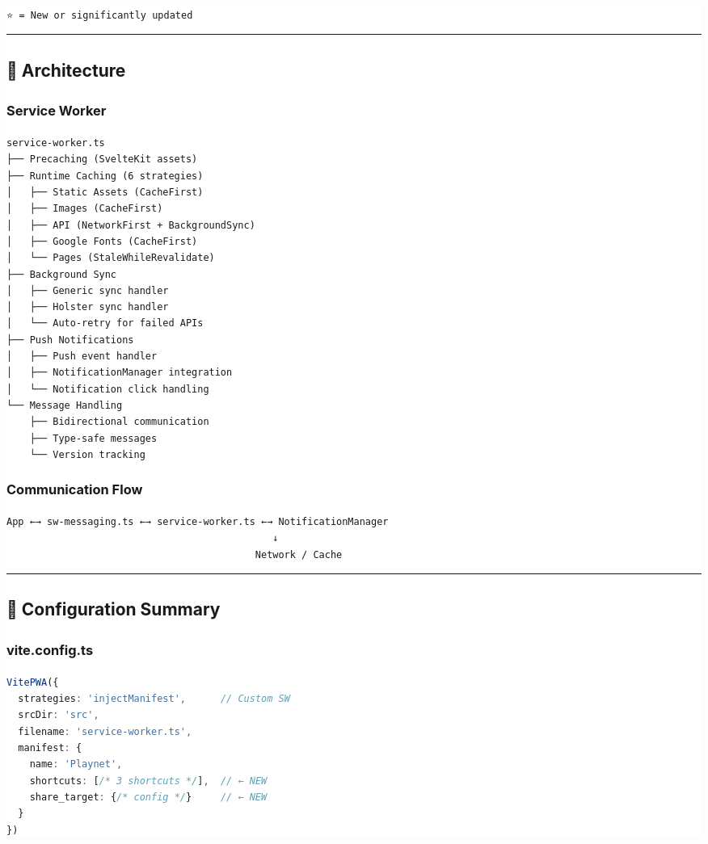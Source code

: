 ```
⭐ = New or significantly updated
```

---

## 🎨 Architecture

### Service Worker
```
service-worker.ts
├── Precaching (SvelteKit assets)
├── Runtime Caching (6 strategies)
│   ├── Static Assets (CacheFirst)
│   ├── Images (CacheFirst)
│   ├── API (NetworkFirst + BackgroundSync)
│   ├── Google Fonts (CacheFirst)
│   └── Pages (StaleWhileRevalidate)
├── Background Sync
│   ├── Generic sync handler
│   ├── Holster sync handler
│   └── Auto-retry for failed APIs
├── Push Notifications
│   ├── Push event handler
│   ├── NotificationManager integration
│   └── Notification click handling
└── Message Handling
    ├── Bidirectional communication
    ├── Type-safe messages
    └── Version tracking
```

### Communication Flow
```
App ←→ sw-messaging.ts ←→ service-worker.ts ←→ NotificationManager
                                              ↓
                                           Network / Cache
```

---

## 🔧 Configuration Summary

### vite.config.ts
```typescript
VitePWA({
  strategies: 'injectManifest',      // Custom SW
  srcDir: 'src',
  filename: 'service-worker.ts',
  manifest: {
    name: 'Playnet',
    shortcuts: [/* 3 shortcuts */],  // ← NEW
    share_target: {/* config */}     // ← NEW
  }
})
```
